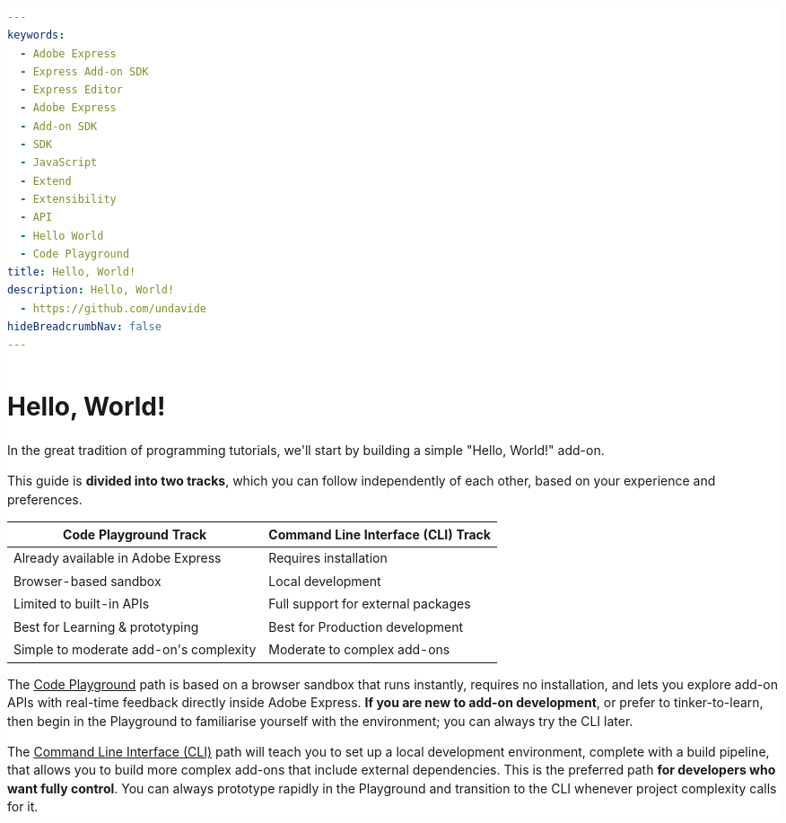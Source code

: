 ```yaml
---
keywords:
  - Adobe Express
  - Express Add-on SDK
  - Express Editor
  - Adobe Express
  - Add-on SDK
  - SDK
  - JavaScript
  - Extend
  - Extensibility
  - API
  - Hello World
  - Code Playground
title: Hello, World!
description: Hello, World!
  - https://github.com/undavide
hideBreadcrumbNav: false
---
```


# Hello, World!

In the great tradition of programming tutorials, we'll start by building a simple "Hello, World!" add-on.

This guide is **divided into two tracks**, which you can follow independently of each other, based on your experience and preferences.

| Code Playground Track                  | Command Line Interface (CLI) Track |
| -------------------------------------- | ---------------------------------- |
| Already available in Adobe Express     | Requires installation              |
| Browser-based sandbox                  | Local development                  |
| Limited to built-in APIs               | Full support for external packages |
| Best for Learning & prototyping        | Best for Production development    |
| Simple to moderate add-on's complexity | Moderate to complex add-ons        |

The [Code Playground](#code-playground) path is based on a browser sandbox that runs instantly, requires no installation, and lets you explore add-on APIs with real-time feedback directly inside Adobe Express. **If you are new to add-on development**, or prefer to tinker-to-learn, then begin in the Playground to familiarise yourself with the environment; you can always try the CLI later.

The [Command Line Interface (CLI)](#command-line-interface-cli) path will teach you to set up a local development environment, complete with a build pipeline, that allows you to build more complex add-ons that include external dependencies. This is the preferred path **for developers who want fully control**. You can always prototype rapidly in the Playground and transition to the CLI whenever project complexity calls for it.

